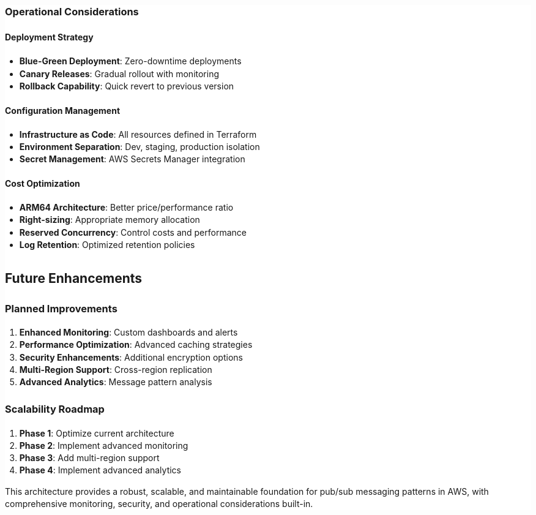 ### Operational Considerations

#### Deployment Strategy
- **Blue-Green Deployment**: Zero-downtime deployments
- **Canary Releases**: Gradual rollout with monitoring
- **Rollback Capability**: Quick revert to previous version

#### Configuration Management
- **Infrastructure as Code**: All resources defined in Terraform
- **Environment Separation**: Dev, staging, production isolation
- **Secret Management**: AWS Secrets Manager integration

#### Cost Optimization
- **ARM64 Architecture**: Better price/performance ratio
- **Right-sizing**: Appropriate memory allocation
- **Reserved Concurrency**: Control costs and performance
- **Log Retention**: Optimized retention policies

## Future Enhancements

### Planned Improvements
1. **Enhanced Monitoring**: Custom dashboards and alerts
2. **Performance Optimization**: Advanced caching strategies
3. **Security Enhancements**: Additional encryption options
4. **Multi-Region Support**: Cross-region replication
5. **Advanced Analytics**: Message pattern analysis

### Scalability Roadmap
1. **Phase 1**: Optimize current architecture
2. **Phase 2**: Implement advanced monitoring
3. **Phase 3**: Add multi-region support
4. **Phase 4**: Implement advanced analytics

This architecture provides a robust, scalable, and maintainable foundation for pub/sub messaging patterns in AWS, with comprehensive monitoring, security, and operational considerations built-in.
